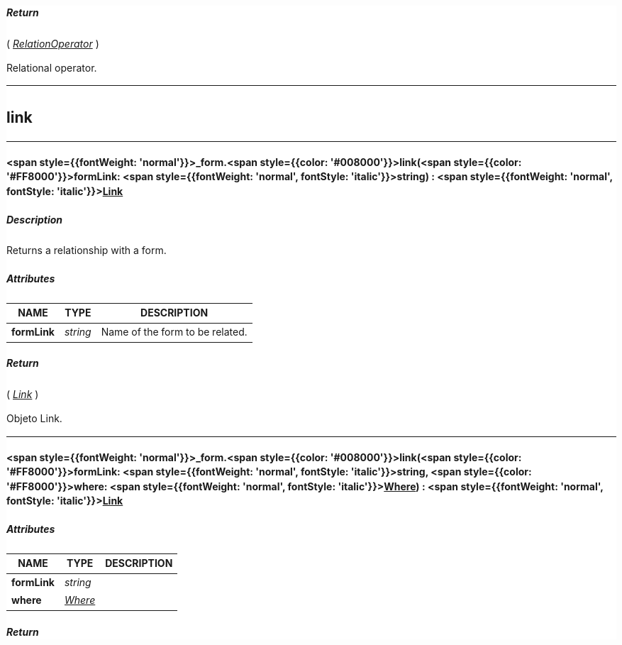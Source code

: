 ##### Return

( _[RelationOperator](../objects/RelationOperator)_ )

Relational operator.

---

## link

---

#### <span style={{fontWeight: 'normal'}}>_form</span>.<span style={{color: '#008000'}}>link</span>(<span style={{color: '#FF8000'}}>formLink</span>: <span style={{fontWeight: 'normal', fontStyle: 'italic'}}>string</span>) : <span style={{fontWeight: 'normal', fontStyle: 'italic'}}>[Link](../objects/Link)</span>
##### Description

Returns a relationship with a form.

##### Attributes

| NAME | TYPE | DESCRIPTION |
|---|---|---|
| **formLink** | _string_ | Name of the form to be related. |

##### Return

( _[Link](../objects/Link)_ )

Objeto Link.

---

#### <span style={{fontWeight: 'normal'}}>_form</span>.<span style={{color: '#008000'}}>link</span>(<span style={{color: '#FF8000'}}>formLink</span>: <span style={{fontWeight: 'normal', fontStyle: 'italic'}}>string</span>, <span style={{color: '#FF8000'}}>where</span>: <span style={{fontWeight: 'normal', fontStyle: 'italic'}}>[Where](../objects/Where)</span>) : <span style={{fontWeight: 'normal', fontStyle: 'italic'}}>[Link](../objects/Link)</span>
##### Attributes

| NAME | TYPE | DESCRIPTION |
|---|---|---|
| **formLink** | _string_ |   |
| **where** | _[Where](../objects/Where)_ |   |

##### Return

